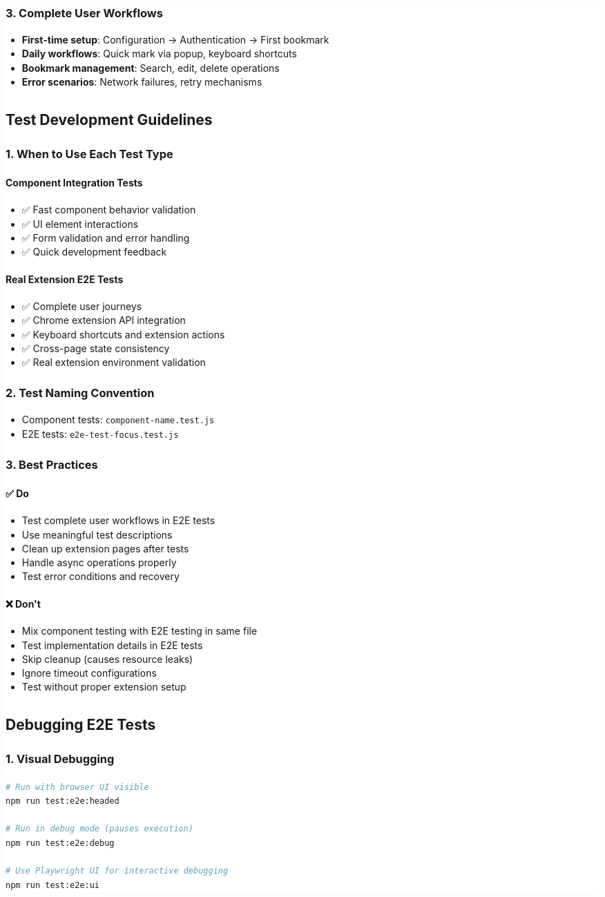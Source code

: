 ```javascript
```

### 3. **Complete User Workflows**
- **First-time setup**: Configuration → Authentication → First bookmark
- **Daily workflows**: Quick mark via popup, keyboard shortcuts
- **Bookmark management**: Search, edit, delete operations
- **Error scenarios**: Network failures, retry mechanisms

## Test Development Guidelines

### 1. **When to Use Each Test Type**

#### Component Integration Tests
- ✅ Fast component behavior validation
- ✅ UI element interactions
- ✅ Form validation and error handling
- ✅ Quick development feedback

#### Real Extension E2E Tests  
- ✅ Complete user journeys
- ✅ Chrome extension API integration
- ✅ Keyboard shortcuts and extension actions
- ✅ Cross-page state consistency
- ✅ Real extension environment validation

### 2. **Test Naming Convention**
- Component tests: `component-name.test.js`
- E2E tests: `e2e-test-focus.test.js`

### 3. **Best Practices**

#### ✅ Do
- Test complete user workflows in E2E tests
- Use meaningful test descriptions
- Clean up extension pages after tests
- Handle async operations properly
- Test error conditions and recovery

#### ❌ Don't
- Mix component testing with E2E testing in same file
- Test implementation details in E2E tests
- Skip cleanup (causes resource leaks)
- Ignore timeout configurations
- Test without proper extension setup

## Debugging E2E Tests

### 1. **Visual Debugging**
```bash
# Run with browser UI visible
npm run test:e2e:headed

# Run in debug mode (pauses execution)
npm run test:e2e:debug

# Use Playwright UI for interactive debugging
npm run test:e2e:ui
```
